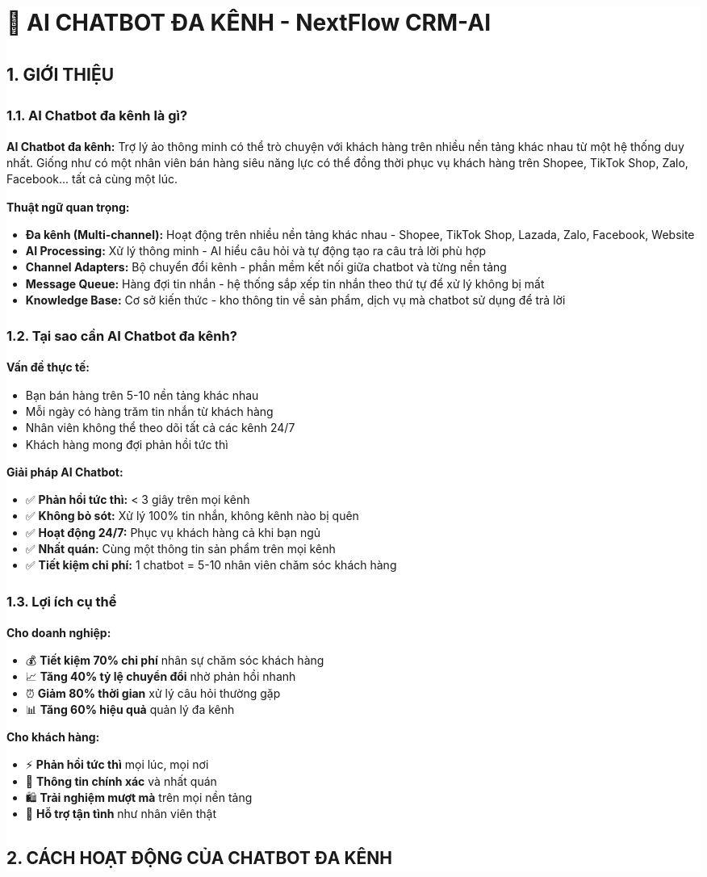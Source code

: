 # 🤖 AI CHATBOT ĐA KÊNH - NextFlow CRM-AI

## 1. GIỚI THIỆU

### 1.1. AI Chatbot đa kênh là gì?

**AI Chatbot đa kênh:** Trợ lý ảo thông minh có thể trò chuyện với khách hàng trên nhiều nền tảng khác nhau từ một hệ thống duy nhất. Giống như có một nhân viên bán hàng siêu năng lực có thể đồng thời phục vụ khách hàng trên Shopee, TikTok Shop, Zalo, Facebook... tất cả cùng một lúc.

**Thuật ngữ quan trọng:**
- **Đa kênh (Multi-channel):** Hoạt động trên nhiều nền tảng khác nhau - Shopee, TikTok Shop, Lazada, Zalo, Facebook, Website
- **AI Processing:** Xử lý thông minh - AI hiểu câu hỏi và tự động tạo ra câu trả lời phù hợp
- **Channel Adapters:** Bộ chuyển đổi kênh - phần mềm kết nối giữa chatbot và từng nền tảng
- **Message Queue:** Hàng đợi tin nhắn - hệ thống sắp xếp tin nhắn theo thứ tự để xử lý không bị mất
- **Knowledge Base:** Cơ sở kiến thức - kho thông tin về sản phẩm, dịch vụ mà chatbot sử dụng để trả lời

### 1.2. Tại sao cần AI Chatbot đa kênh?

**Vấn đề thực tế:**
- Bạn bán hàng trên 5-10 nền tảng khác nhau
- Mỗi ngày có hàng trăm tin nhắn từ khách hàng
- Nhân viên không thể theo dõi tất cả các kênh 24/7
- Khách hàng mong đợi phản hồi tức thì

**Giải pháp AI Chatbot:**
- ✅ **Phản hồi tức thì:** < 3 giây trên mọi kênh
- ✅ **Không bỏ sót:** Xử lý 100% tin nhắn, không kênh nào bị quên
- ✅ **Hoạt động 24/7:** Phục vụ khách hàng cả khi bạn ngủ
- ✅ **Nhất quán:** Cùng một thông tin sản phẩm trên mọi kênh
- ✅ **Tiết kiệm chi phí:** 1 chatbot = 5-10 nhân viên chăm sóc khách hàng

### 1.3. Lợi ích cụ thể

**Cho doanh nghiệp:**
- 💰 **Tiết kiệm 70% chi phí** nhân sự chăm sóc khách hàng
- 📈 **Tăng 40% tỷ lệ chuyển đổi** nhờ phản hồi nhanh
- ⏰ **Giảm 80% thời gian** xử lý câu hỏi thường gặp
- 📊 **Tăng 60% hiệu quả** quản lý đa kênh

**Cho khách hàng:**
- ⚡ **Phản hồi tức thì** mọi lúc, mọi nơi
- 🎯 **Thông tin chính xác** và nhất quán
- 🛍️ **Trải nghiệm mượt mà** trên mọi nền tảng
- 💬 **Hỗ trợ tận tình** như nhân viên thật

## 2. CÁCH HOẠT ĐỘNG CỦA CHATBOT ĐA KÊNH
